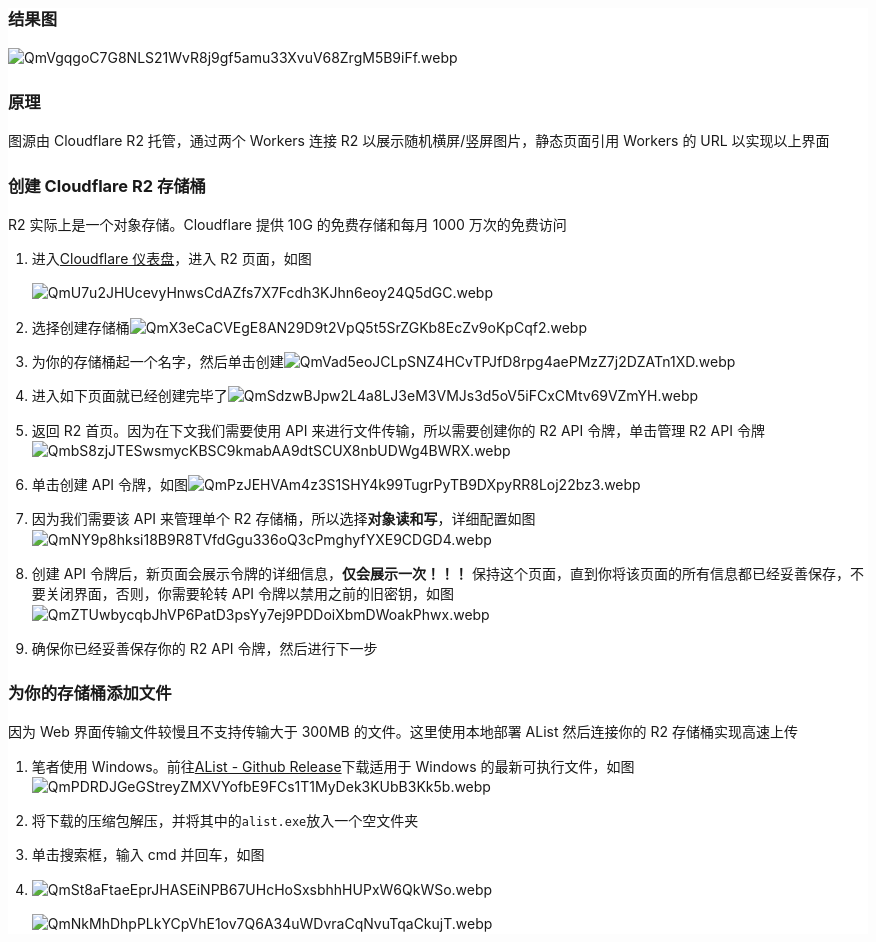### **结果图**

![QmVgqgoC7G8NLS21WvR8j9gf5amu33XvuV68ZrgM5B9iFf.webp](../assets/images/408795f3ec1a5a9baf91b6cd7564d6f1d7dbc5bd.webp)

### **原理**

图源由 Cloudflare R2 托管，通过两个 Workers 连接 R2 以展示随机横屏/竖屏图片，静态页面引用 Workers 的 URL 以实现以上界面

### **创建 Cloudflare R2 存储桶**

R2 实际上是一个对象存储。Cloudflare 提供 10G 的免费存储和每月 1000 万次的免费访问

1. 进入[Cloudflare 仪表盘](https://dash.cloudflare.com/)，进入 R2 页面，如图
   
   ![QmU7u2JHUcevyHnwsCdAZfs7X7Fcdh3KJhn6eoy24Q5dGC.webp](../assets/images/0ffb86d36ab0f3fcc24ef7b3d64c4bc72b6b53e7.webp)

2. 选择创建存储桶![QmX3eCaCVEgE8AN29D9t2VpQ5t5SrZGKb8EcZv9oKpCqf2.webp](../assets/images/26d3b3e26b9e2f641a2eea98c2ddb8891a0b7f6a.webp)

3. 为你的存储桶起一个名字，然后单击创建![QmVad5eoJCLpSNZ4HCvTPJfD8rpg4aePMzZ7j2DZATn1XD.webp](../assets/images/7fa96a023d7969ab168d467ab6d05646e5241884.webp)

4. 进入如下页面就已经创建完毕了![QmSdzwBJpw2L4a8LJ3eM3VMJs3d5oV5iFCxCMtv69VZmYH.webp](../assets/images/719f2dfe59c73fa820ffc6cc2d9749ca14b9bece.webp)

5. 返回 R2 首页。因为在下文我们需要使用 API 来进行文件传输，所以需要创建你的 R2 API 令牌，单击管理 R2 API 令牌![QmbS8zjJTESwsmycKBSC9kmabAA9dtSCUX8nbUDWg4BWRX.webp](../assets/images/9b1a338acae642ce7ce71dd41454903b1cfeafd0.webp)

6. 单击创建 API 令牌，如图![QmPzJEHVAm4z3S1SHY4k99TugrPyTB9DXpyRR8Loj22bz3.webp](../assets/images/9512f23e08a60948e721848118f5eb096449909b.webp)

7. 因为我们需要该 API 来管理单个 R2 存储桶，所以选择**对象读和写**，详细配置如图![QmNY9p8hksi18B9R8TVfdGgu336oQ3cPmghyfYXE9CDGD4.webp](../assets/images/0361e2b00351559eaebb18f3e6bb15a94b8578e9.webp)

8. 创建 API 令牌后，新页面会展示令牌的详细信息，**仅会展示一次！！！** 保持这个页面，直到你将该页面的所有信息都已经妥善保存，不要关闭界面，否则，你需要轮转 API 令牌以禁用之前的旧密钥，如图![QmZTUwbycqbJhVP6PatD3psYy7ej9PDDoiXbmDWoakPhwx.webp](../assets/images/f4214f6fdf67fa7bf694d0a1501ecc21aef45a90.webp)

9. 确保你已经妥善保存你的 R2 API 令牌，然后进行下一步

### **为你的存储桶添加文件**

因为 Web 界面传输文件较慢且不支持传输大于 300MB 的文件。这里使用本地部署 AList 然后连接你的 R2 存储桶实现高速上传

1. 笔者使用 Windows。前往[AList - Github Release](https://github.com/alist-org/alist/releases)下载适用于 Windows 的最新可执行文件，如图![QmPDRDJGeGStreyZMXVYofbE9FCs1T1MyDek3KUbB3Kk5b.webp](../assets/images/a2d1f289e464a9fb6367e2b7ff0b695916742698.webp)

2. 将下载的压缩包解压，并将其中的`alist.exe`放入一个空文件夹

3. 单击搜索框，输入 cmd 并回车，如图

4. ![QmSt8aFtaeEprJHASEiNPB67UHcHoSxsbhhHUPxW6QkWSo.webp](../assets/images/3abdda195c58812866d49879c683a044e8acf7f8.webp)
   
   ![QmNkMhDhpPLkYCpVhE1ov7Q6A34uWDvraCqNvuTqaCkujT.webp](../assets/images/f90fccfe1db62aff7a0a722cd3c5c319da563ae2.webp)
   